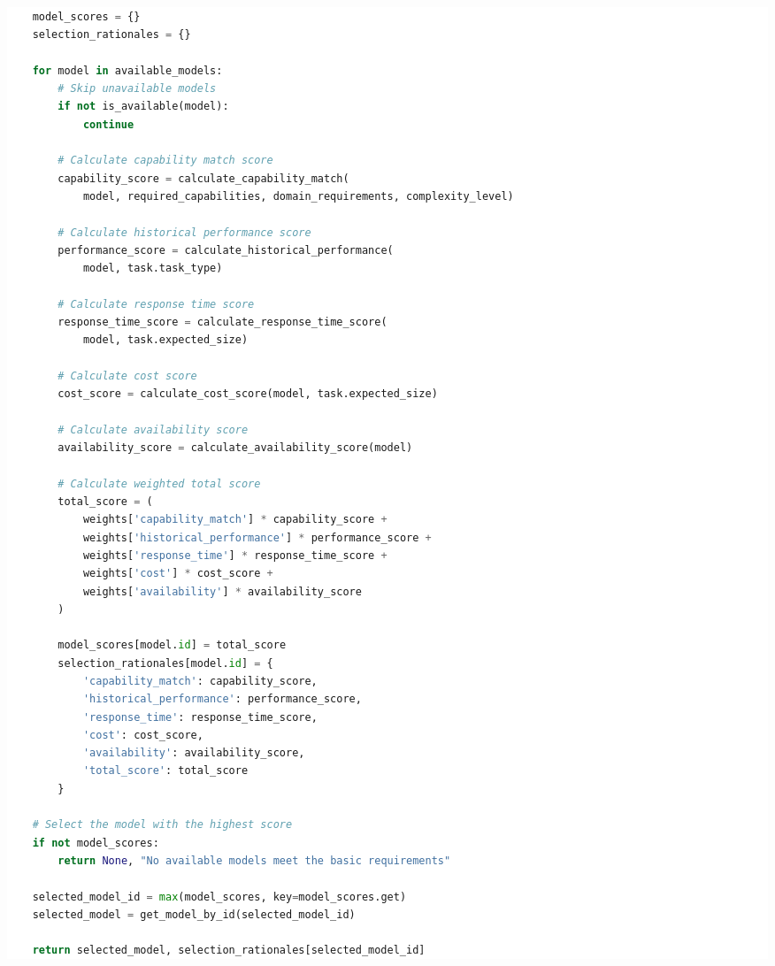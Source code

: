 ```python
    model_scores = {}
    selection_rationales = {}
    
    for model in available_models:
        # Skip unavailable models
        if not is_available(model):
            continue
            
        # Calculate capability match score
        capability_score = calculate_capability_match(
            model, required_capabilities, domain_requirements, complexity_level)
        
        # Calculate historical performance score
        performance_score = calculate_historical_performance(
            model, task.task_type)
        
        # Calculate response time score
        response_time_score = calculate_response_time_score(
            model, task.expected_size)
        
        # Calculate cost score
        cost_score = calculate_cost_score(model, task.expected_size)
        
        # Calculate availability score
        availability_score = calculate_availability_score(model)
        
        # Calculate weighted total score
        total_score = (
            weights['capability_match'] * capability_score +
            weights['historical_performance'] * performance_score +
            weights['response_time'] * response_time_score +
            weights['cost'] * cost_score +
            weights['availability'] * availability_score
        )
        
        model_scores[model.id] = total_score
        selection_rationales[model.id] = {
            'capability_match': capability_score,
            'historical_performance': performance_score,
            'response_time': response_time_score,
            'cost': cost_score,
            'availability': availability_score,
            'total_score': total_score
        }
    
    # Select the model with the highest score
    if not model_scores:
        return None, "No available models meet the basic requirements"
        
    selected_model_id = max(model_scores, key=model_scores.get)
    selected_model = get_model_by_id(selected_model_id)
    
    return selected_model, selection_rationales[selected_model_id]
```
